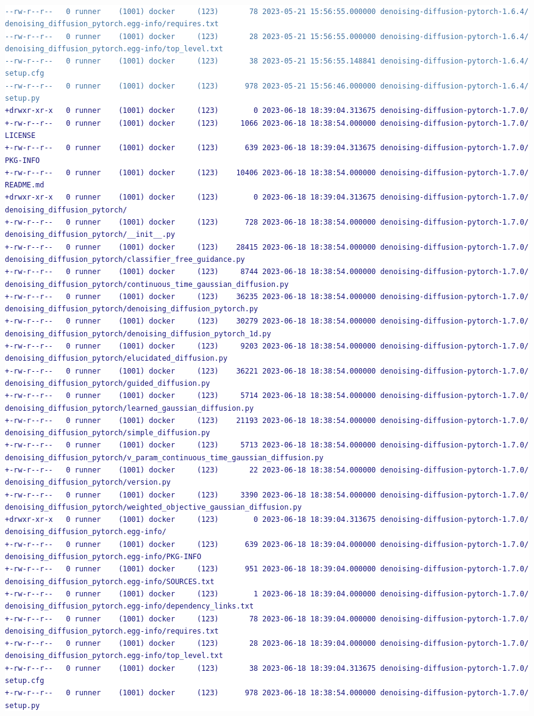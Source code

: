 ```diff
--rw-r--r--   0 runner    (1001) docker     (123)       78 2023-05-21 15:56:55.000000 denoising-diffusion-pytorch-1.6.4/denoising_diffusion_pytorch.egg-info/requires.txt
--rw-r--r--   0 runner    (1001) docker     (123)       28 2023-05-21 15:56:55.000000 denoising-diffusion-pytorch-1.6.4/denoising_diffusion_pytorch.egg-info/top_level.txt
--rw-r--r--   0 runner    (1001) docker     (123)       38 2023-05-21 15:56:55.148841 denoising-diffusion-pytorch-1.6.4/setup.cfg
--rw-r--r--   0 runner    (1001) docker     (123)      978 2023-05-21 15:56:46.000000 denoising-diffusion-pytorch-1.6.4/setup.py
+drwxr-xr-x   0 runner    (1001) docker     (123)        0 2023-06-18 18:39:04.313675 denoising-diffusion-pytorch-1.7.0/
+-rw-r--r--   0 runner    (1001) docker     (123)     1066 2023-06-18 18:38:54.000000 denoising-diffusion-pytorch-1.7.0/LICENSE
+-rw-r--r--   0 runner    (1001) docker     (123)      639 2023-06-18 18:39:04.313675 denoising-diffusion-pytorch-1.7.0/PKG-INFO
+-rw-r--r--   0 runner    (1001) docker     (123)    10406 2023-06-18 18:38:54.000000 denoising-diffusion-pytorch-1.7.0/README.md
+drwxr-xr-x   0 runner    (1001) docker     (123)        0 2023-06-18 18:39:04.313675 denoising-diffusion-pytorch-1.7.0/denoising_diffusion_pytorch/
+-rw-r--r--   0 runner    (1001) docker     (123)      728 2023-06-18 18:38:54.000000 denoising-diffusion-pytorch-1.7.0/denoising_diffusion_pytorch/__init__.py
+-rw-r--r--   0 runner    (1001) docker     (123)    28415 2023-06-18 18:38:54.000000 denoising-diffusion-pytorch-1.7.0/denoising_diffusion_pytorch/classifier_free_guidance.py
+-rw-r--r--   0 runner    (1001) docker     (123)     8744 2023-06-18 18:38:54.000000 denoising-diffusion-pytorch-1.7.0/denoising_diffusion_pytorch/continuous_time_gaussian_diffusion.py
+-rw-r--r--   0 runner    (1001) docker     (123)    36235 2023-06-18 18:38:54.000000 denoising-diffusion-pytorch-1.7.0/denoising_diffusion_pytorch/denoising_diffusion_pytorch.py
+-rw-r--r--   0 runner    (1001) docker     (123)    30279 2023-06-18 18:38:54.000000 denoising-diffusion-pytorch-1.7.0/denoising_diffusion_pytorch/denoising_diffusion_pytorch_1d.py
+-rw-r--r--   0 runner    (1001) docker     (123)     9203 2023-06-18 18:38:54.000000 denoising-diffusion-pytorch-1.7.0/denoising_diffusion_pytorch/elucidated_diffusion.py
+-rw-r--r--   0 runner    (1001) docker     (123)    36221 2023-06-18 18:38:54.000000 denoising-diffusion-pytorch-1.7.0/denoising_diffusion_pytorch/guided_diffusion.py
+-rw-r--r--   0 runner    (1001) docker     (123)     5714 2023-06-18 18:38:54.000000 denoising-diffusion-pytorch-1.7.0/denoising_diffusion_pytorch/learned_gaussian_diffusion.py
+-rw-r--r--   0 runner    (1001) docker     (123)    21193 2023-06-18 18:38:54.000000 denoising-diffusion-pytorch-1.7.0/denoising_diffusion_pytorch/simple_diffusion.py
+-rw-r--r--   0 runner    (1001) docker     (123)     5713 2023-06-18 18:38:54.000000 denoising-diffusion-pytorch-1.7.0/denoising_diffusion_pytorch/v_param_continuous_time_gaussian_diffusion.py
+-rw-r--r--   0 runner    (1001) docker     (123)       22 2023-06-18 18:38:54.000000 denoising-diffusion-pytorch-1.7.0/denoising_diffusion_pytorch/version.py
+-rw-r--r--   0 runner    (1001) docker     (123)     3390 2023-06-18 18:38:54.000000 denoising-diffusion-pytorch-1.7.0/denoising_diffusion_pytorch/weighted_objective_gaussian_diffusion.py
+drwxr-xr-x   0 runner    (1001) docker     (123)        0 2023-06-18 18:39:04.313675 denoising-diffusion-pytorch-1.7.0/denoising_diffusion_pytorch.egg-info/
+-rw-r--r--   0 runner    (1001) docker     (123)      639 2023-06-18 18:39:04.000000 denoising-diffusion-pytorch-1.7.0/denoising_diffusion_pytorch.egg-info/PKG-INFO
+-rw-r--r--   0 runner    (1001) docker     (123)      951 2023-06-18 18:39:04.000000 denoising-diffusion-pytorch-1.7.0/denoising_diffusion_pytorch.egg-info/SOURCES.txt
+-rw-r--r--   0 runner    (1001) docker     (123)        1 2023-06-18 18:39:04.000000 denoising-diffusion-pytorch-1.7.0/denoising_diffusion_pytorch.egg-info/dependency_links.txt
+-rw-r--r--   0 runner    (1001) docker     (123)       78 2023-06-18 18:39:04.000000 denoising-diffusion-pytorch-1.7.0/denoising_diffusion_pytorch.egg-info/requires.txt
+-rw-r--r--   0 runner    (1001) docker     (123)       28 2023-06-18 18:39:04.000000 denoising-diffusion-pytorch-1.7.0/denoising_diffusion_pytorch.egg-info/top_level.txt
+-rw-r--r--   0 runner    (1001) docker     (123)       38 2023-06-18 18:39:04.313675 denoising-diffusion-pytorch-1.7.0/setup.cfg
+-rw-r--r--   0 runner    (1001) docker     (123)      978 2023-06-18 18:38:54.000000 denoising-diffusion-pytorch-1.7.0/setup.py
```
